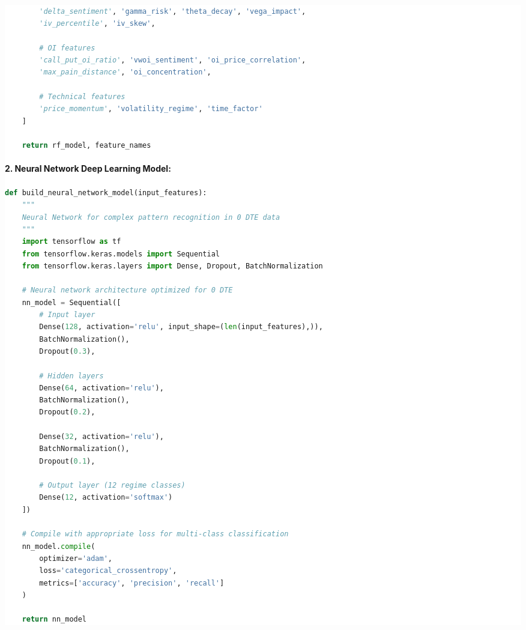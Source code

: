 ```python
        'delta_sentiment', 'gamma_risk', 'theta_decay', 'vega_impact',
        'iv_percentile', 'iv_skew',

        # OI features
        'call_put_oi_ratio', 'vwoi_sentiment', 'oi_price_correlation',
        'max_pain_distance', 'oi_concentration',

        # Technical features
        'price_momentum', 'volatility_regime', 'time_factor'
    ]

    return rf_model, feature_names
```

#### **2. Neural Network Deep Learning Model:**
```python
def build_neural_network_model(input_features):
    """
    Neural Network for complex pattern recognition in 0 DTE data
    """
    import tensorflow as tf
    from tensorflow.keras.models import Sequential
    from tensorflow.keras.layers import Dense, Dropout, BatchNormalization

    # Neural network architecture optimized for 0 DTE
    nn_model = Sequential([
        # Input layer
        Dense(128, activation='relu', input_shape=(len(input_features),)),
        BatchNormalization(),
        Dropout(0.3),

        # Hidden layers
        Dense(64, activation='relu'),
        BatchNormalization(),
        Dropout(0.2),

        Dense(32, activation='relu'),
        BatchNormalization(),
        Dropout(0.1),

        # Output layer (12 regime classes)
        Dense(12, activation='softmax')
    ])

    # Compile with appropriate loss for multi-class classification
    nn_model.compile(
        optimizer='adam',
        loss='categorical_crossentropy',
        metrics=['accuracy', 'precision', 'recall']
    )

    return nn_model
```
